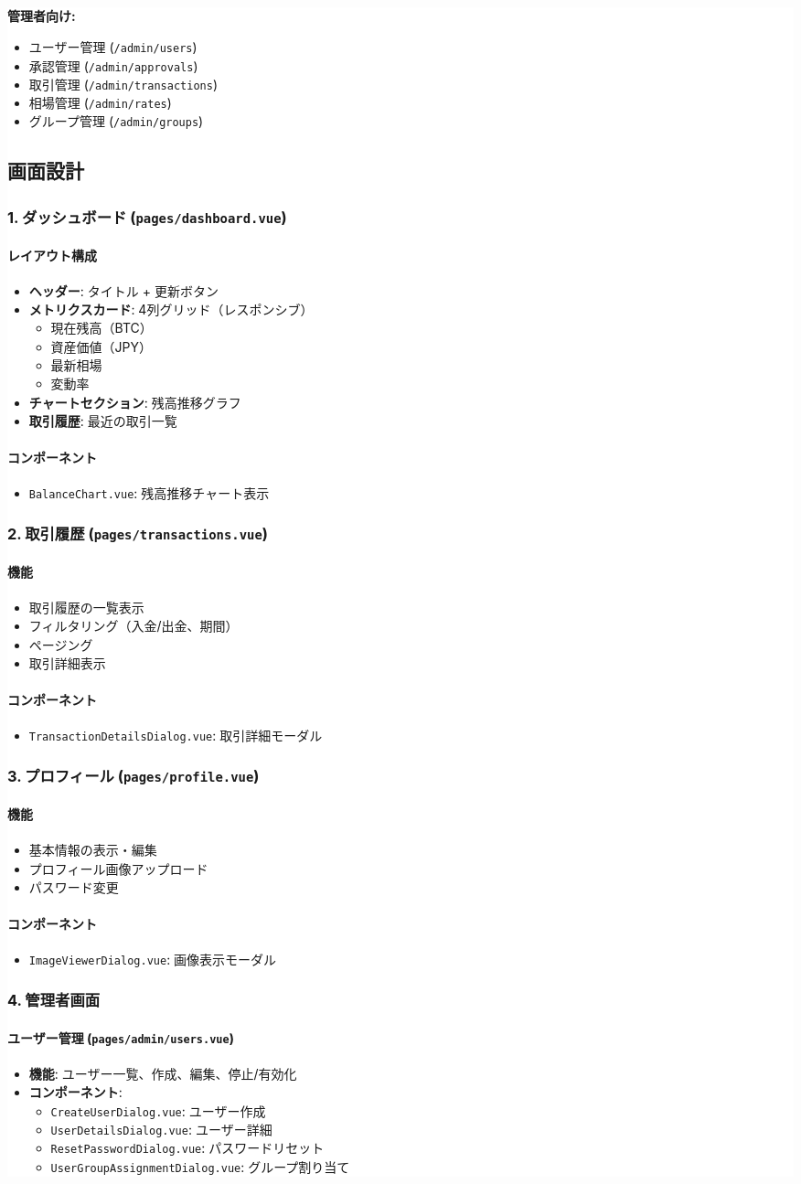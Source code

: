**管理者向け:**
- ユーザー管理 (`/admin/users`)
- 承認管理 (`/admin/approvals`)
- 取引管理 (`/admin/transactions`)
- 相場管理 (`/admin/rates`)
- グループ管理 (`/admin/groups`)

## 画面設計

### 1. ダッシュボード (`pages/dashboard.vue`)

#### レイアウト構成
- **ヘッダー**: タイトル + 更新ボタン
- **メトリクスカード**: 4列グリッド（レスポンシブ）
  - 現在残高（BTC）
  - 資産価値（JPY）
  - 最新相場
  - 変動率
- **チャートセクション**: 残高推移グラフ
- **取引履歴**: 最近の取引一覧

#### コンポーネント
- `BalanceChart.vue`: 残高推移チャート表示

### 2. 取引履歴 (`pages/transactions.vue`)

#### 機能
- 取引履歴の一覧表示
- フィルタリング（入金/出金、期間）
- ページング
- 取引詳細表示

#### コンポーネント
- `TransactionDetailsDialog.vue`: 取引詳細モーダル

### 3. プロフィール (`pages/profile.vue`)

#### 機能
- 基本情報の表示・編集
- プロフィール画像アップロード
- パスワード変更

#### コンポーネント
- `ImageViewerDialog.vue`: 画像表示モーダル

### 4. 管理者画面

#### ユーザー管理 (`pages/admin/users.vue`)
- **機能**: ユーザー一覧、作成、編集、停止/有効化
- **コンポーネント**:
  - `CreateUserDialog.vue`: ユーザー作成
  - `UserDetailsDialog.vue`: ユーザー詳細
  - `ResetPasswordDialog.vue`: パスワードリセット
  - `UserGroupAssignmentDialog.vue`: グループ割り当て
